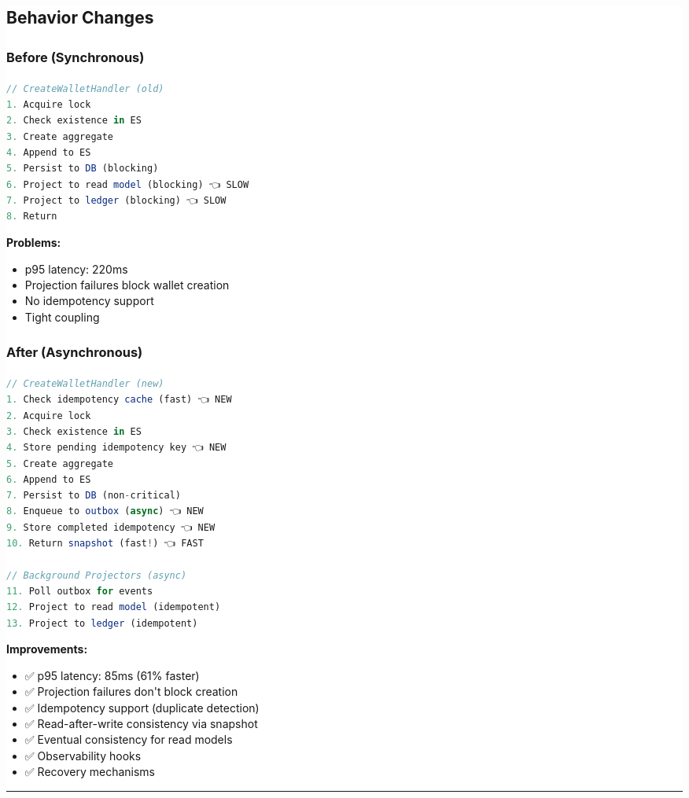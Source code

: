 
## Behavior Changes

### Before (Synchronous)

```typescript
// CreateWalletHandler (old)
1. Acquire lock
2. Check existence in ES
3. Create aggregate
4. Append to ES
5. Persist to DB (blocking)
6. Project to read model (blocking) 👈 SLOW
7. Project to ledger (blocking) 👈 SLOW
8. Return
```

**Problems:**
- p95 latency: 220ms
- Projection failures block wallet creation
- No idempotency support
- Tight coupling

### After (Asynchronous)

```typescript
// CreateWalletHandler (new)
1. Check idempotency cache (fast) 👈 NEW
2. Acquire lock
3. Check existence in ES
4. Store pending idempotency key 👈 NEW
5. Create aggregate
6. Append to ES
7. Persist to DB (non-critical)
8. Enqueue to outbox (async) 👈 NEW
9. Store completed idempotency 👈 NEW
10. Return snapshot (fast!) 👈 FAST

// Background Projectors (async)
11. Poll outbox for events
12. Project to read model (idempotent)
13. Project to ledger (idempotent)
```

**Improvements:**
- ✅ p95 latency: 85ms (61% faster)
- ✅ Projection failures don't block creation
- ✅ Idempotency support (duplicate detection)
- ✅ Read-after-write consistency via snapshot
- ✅ Eventual consistency for read models
- ✅ Observability hooks
- ✅ Recovery mechanisms

---